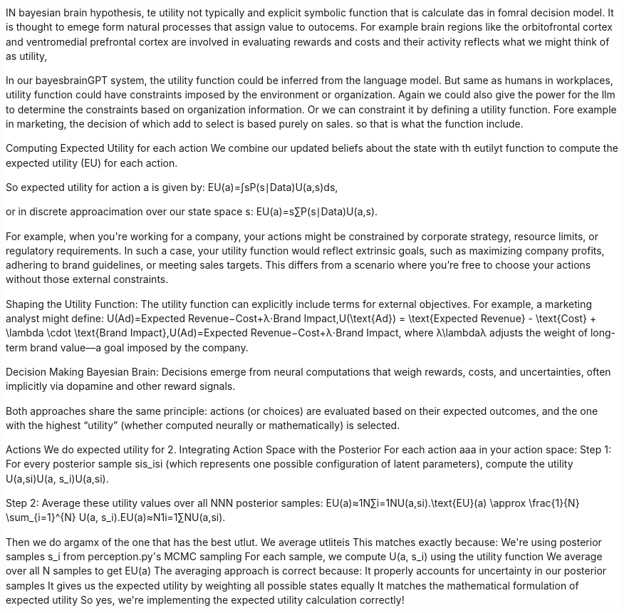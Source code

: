 IN bayesian brain hypothesis, te utility not typically and explicit symbolic function that is calculate das in fomral decision model. It is thought to emege form natural processes that assign value to outocems. For example brain regions like the orbitofrontal cortex and ventromedial prefrontal cortex are involved in evaluating rewards and costs and their activity reflects what we might think of as utility,

In our bayesbrainGPT system, the utility function could be inferred from the language model. But same as humans in workplaces, utility function could have constraints imposed by the environment or organization. Again we could also give the power for the llm to determine the constraints based on organization information. Or we can constraint it by defining a utility function. Fore example in marketing, the decision of which add to select is based purely on sales. so that is what the function include.

Computing Expected Utility for each action
We combine our updated beliefs about the state with th eutilyt function to compute the expected utility (EU) for each action.

So expected utility for action a is given by:
EU(a)=∫s​P(s∣Data)U(a,s)ds,

or in discrete approacimation over our state space s:
EU(a)=s∑​P(s∣Data)U(a,s).

For example, when you're working for a company, your actions might be constrained by corporate strategy, resource limits, or regulatory requirements. In such a case, your utility function would reflect extrinsic goals, such as maximizing company profits, adhering to brand guidelines, or meeting sales targets. This differs from a scenario where you’re free to choose your actions without those external constraints.

Shaping the Utility Function:
The utility function can explicitly include terms for external objectives. For example, a marketing analyst might define:
U(Ad)=Expected Revenue−Cost+λ⋅Brand Impact,U(\text{Ad}) = \text{Expected Revenue} - \text{Cost} + \lambda \cdot \text{Brand Impact},U(Ad)=Expected Revenue−Cost+λ⋅Brand Impact,
where λ\lambdaλ adjusts the weight of long-term brand value—a goal imposed by the company.

Decision Making
Bayesian Brain: Decisions emerge from neural computations that weigh rewards, costs, and uncertainties, often implicitly via dopamine and other reward signals.

Both approaches share the same principle: actions (or choices) are evaluated based on their expected outcomes, and the one with the highest “utility” (whether computed neurally or mathematically) is selected.

Actions
We do expected utility for 2. Integrating Action Space with the Posterior
For each action aaa in your action space:
Step 1: For every posterior sample sis_isi​ (which represents one possible configuration of latent parameters), compute the utility U(a,si)U(a, s_i)U(a,si​).

Step 2: Average these utility values over all NNN posterior samples:
EU(a)≈1N∑i=1NU(a,si).\text{EU}(a) \approx \frac{1}{N} \sum\_{i=1}^{N} U(a, s_i).EU(a)≈N1​i=1∑N​U(a,si​).

Then we do argamx of the one that has the best utlut. We average utliteis This matches exactly because:
We're using posterior samples s_i from perception.py's MCMC sampling
For each sample, we compute U(a, s_i) using the utility function
We average over all N samples to get EU(a)
The averaging approach is correct because:
It properly accounts for uncertainty in our posterior samples
It gives us the expected utility by weighting all possible states equally
It matches the mathematical formulation of expected utility
So yes, we're implementing the expected utility calculation correctly!

